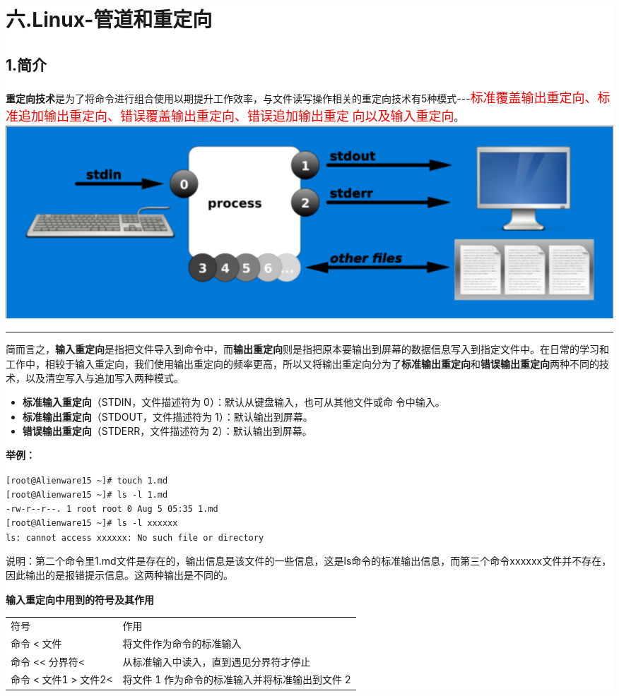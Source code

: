  # 六.Linux-管道和重定向

## 1.简介
**重定向技术**是为了将命令进行组合使用以期提升工作效率，与文件读写操作相关的重定向技术有5种模式---<font color=red size=4 face="黑体" >标准覆盖输出重定向、标准追加输出重定向、错误覆盖输出重定向、错误追加输出重定 向以及输入重定向</font>。
<br/>
<img src="pic/10.png" width="1200" height="auto"></img>
***
简而言之，**输入重定向**是指把文件导入到命令中，而**输出重定向**则是指把原本要输出到屏幕的数据信息写入到指定文件中。在日常的学习和工作中，相较于输入重定向，我们使用输出重定向的频率更高，所以又将输出重定向分为了**标准输出重定向**和**错误输出重定向**两种不同的技术，以及清空写入与追加写入两种模式。
<br/>
* **标准输入重定向**（STDIN，文件描述符为 0）：默认从键盘输入，也可从其他文件或命 令中输入。
* **标准输出重定向**（STDOUT，文件描述符为 1）：默认输出到屏幕。 
* **错误输出重定向**（STDERR，文件描述符为 2）：默认输出到屏幕。

**举例：**
```
[root@Alienware15 ~]# touch 1.md   
[root@Alienware15 ~]# ls -l 1.md  
-rw-r--r--. 1 root root 0 Aug 5 05:35 1.md  
[root@Alienware15 ~]# ls -l xxxxxx  
ls: cannot access xxxxxx: No such file or directory 
```
说明：第二个命令里1.md文件是存在的，输出信息是该文件的一些信息，这是ls命令的标准输出信息，而第三个命令xxxxxx文件并不存在，因此输出的是报错提示信息。这两种输出是不同的。  

**输入重定向中用到的符号及其作用**
<table>
    <tr>
        <td>符号</td>
        <td>作用</td>
    </tr>
    <tr>
        <td>命令 &lt 文件</td>
        <td>将文件作为命令的标准输入 </td>
    </tr>
    <tr>
        <td>命令 &lt&lt 分界符<</td>
        <td>从标准输入中读入，直到遇见分界符才停止 </td>
    </tr>
    <tr>
        <td>命令 &lt 文件1 &gt; 文件2<</td>
        <td>将文件 1 作为命令的标准输入并将标准输出到文件 2 </td>
    </tr>    
</table>  
